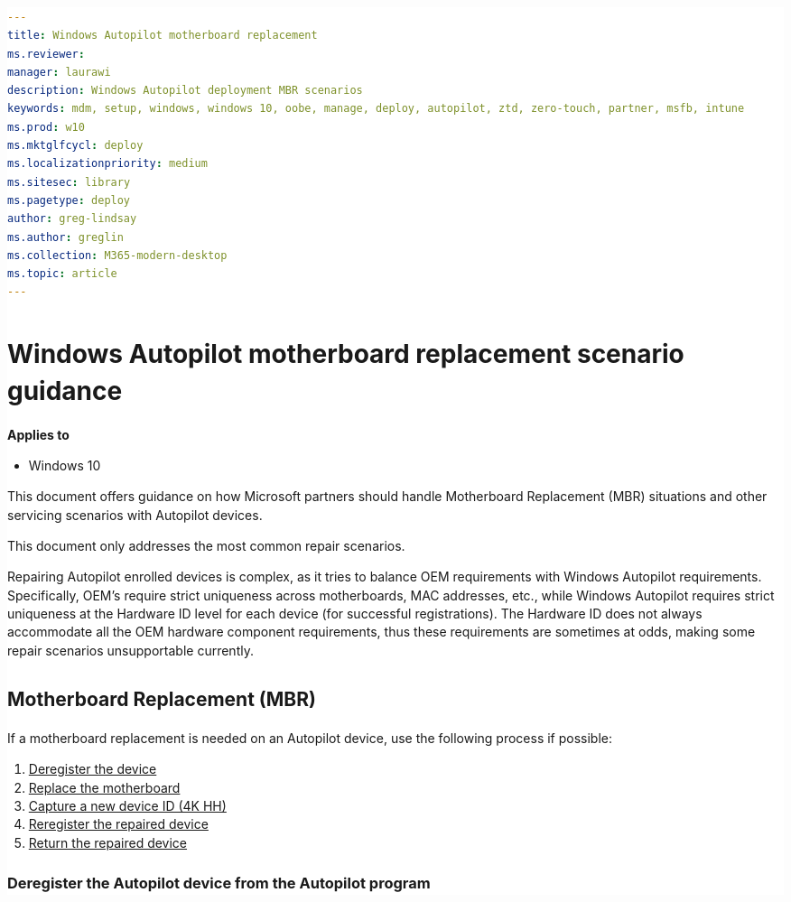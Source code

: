 ```yaml
---
title: Windows Autopilot motherboard replacement
ms.reviewer: 
manager: laurawi
description: Windows Autopilot deployment MBR scenarios
keywords: mdm, setup, windows, windows 10, oobe, manage, deploy, autopilot, ztd, zero-touch, partner, msfb, intune
ms.prod: w10
ms.mktglfcycl: deploy
ms.localizationpriority: medium
ms.sitesec: library
ms.pagetype: deploy
author: greg-lindsay
ms.author: greglin
ms.collection: M365-modern-desktop
ms.topic: article
---
```



# Windows Autopilot motherboard replacement scenario guidance

**Applies to**

- Windows 10


This document offers guidance on how Microsoft partners should handle Motherboard Replacement (MBR) situations and other servicing scenarios with Autopilot devices.

This document only addresses the most common repair scenarios.  

Repairing Autopilot enrolled devices is complex, as it tries to balance OEM requirements with Windows Autopilot requirements.  Specifically, OEM’s require strict uniqueness across motherboards, MAC addresses, etc., while Windows Autopilot requires strict uniqueness at the Hardware ID level for each device (for successful registrations).  The Hardware ID does not always accommodate all the OEM hardware component requirements, thus these requirements are sometimes at odds, making some repair scenarios unsupportable currently.

## Motherboard Replacement (MBR) 

If a motherboard replacement is needed on an Autopilot device, use the following process if possible:

1. [Deregister the device](#deregister-the-autopilot-device-from-the-autopilot-program)
2. [Replace the motherboard](#replace-the-motherboard)
3. [Capture a new device ID (4K HH)](#capture-a-new-autopilot-device-id-4k-hh-from-the-device)
4. [Reregister the repaired device](#reregister-the-repaired-device-using-the-new-device-id)
5. [Return the repaired device](#return-the-repaired-device-to-the-customer)

### Deregister the Autopilot device from the Autopilot program
